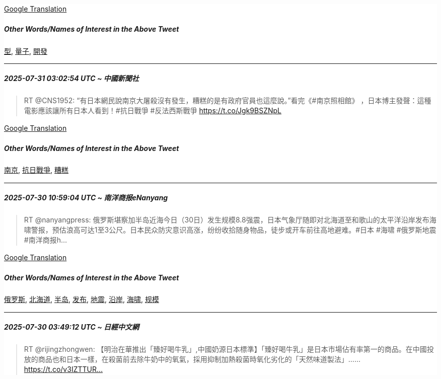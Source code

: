 [Google Translation](https://translate.google.com/?hi=en&tab=TT&sl=zh-CN&tl=en&op=translate&text=RT+%40rijingzhongwen%3A+%E3%80%90%E6%97%A5%E6%9C%AC%E5%B0%87%E9%96%8B%E7%99%BC%E6%9C%80%E5%85%88%E9%80%B2%E7%9A%84%E8%B6%85%E5%B0%8E%E9%87%8F%E5%AD%90%E9%9B%BB%E8%85%A6%E3%80%91%E5%AF%8C%E5%A3%AB%E9%80%9A%E7%9A%84%E6%96%B0%E5%9E%8B%E6%A9%9F%E4%BB%A5%E3%80%8C%E9%82%8F%E8%BC%AF%E9%87%8F%E5%AD%90%E6%AF%94%E7%89%B9%E3%80%8D%E6%95%B8%E9%87%8F%E8%A1%A1%E9%87%8F%E7%9A%84%E7%AE%97%E5%8A%9B%E5%B0%87%E9%81%94%E5%88%B0%E4%B8%96%E7%95%8C%E6%9C%80%E9%AB%98%E6%B0%B4%E6%BA%96%EF%BC%8C%E7%B4%84%E7%82%BA250%E5%80%8B%E5%B7%A6%E5%8F%B3%E3%80%82%E7%9B%AE%E5%89%8D%E8%A2%AB%E8%AA%8D%E7%82%BA%E6%9C%80%E9%AB%98%E6%B0%B4%E6%BA%96%E7%9A%84%E6%98%AFIBM%E5%8A%9B%E7%88%AD2029%E5%B9%B4%E5%AE%8C%E6%88%90%E7%9A%84%E6%A9%9F%E5%9E%8B%EF%BC%8C%E5%AF%8C%E5%A3%AB%E9%80%9A%E5%B0%87%E6%AF%94%E5%85%B6%E9%AB%98%E5%87%BA25%25%E2%80%A6%E2%80%A6https%3A%2F%2Ft.co%2FQ4nlzD%E2%80%A6)
##### Other Words/Names of Interest in the Above Tweet
[型](型.md), [量子](量子.md), [開發](開發.md)
___
##### 2025-07-31 03:02:54 UTC ~ 中國新聞社
> RT @CNS1952: “有日本網民說南京大屠殺沒有發生，糟糕的是有政府官員也這麼說。”看完《#南京照相館》 ，日本博主發聲：這種電影應該讓所有日本人看到！#抗日戰爭 #反法西斯戰爭 https://t.co/Jgk9BSZNpL

[Google Translation](https://translate.google.com/?hi=en&tab=TT&sl=zh-CN&tl=en&op=translate&text=RT+%40CNS1952%3A+%E2%80%9C%E6%9C%89%E6%97%A5%E6%9C%AC%E7%B6%B2%E6%B0%91%E8%AA%AA%E5%8D%97%E4%BA%AC%E5%A4%A7%E5%B1%A0%E6%AE%BA%E6%B2%92%E6%9C%89%E7%99%BC%E7%94%9F%EF%BC%8C%E7%B3%9F%E7%B3%95%E7%9A%84%E6%98%AF%E6%9C%89%E6%94%BF%E5%BA%9C%E5%AE%98%E5%93%A1%E4%B9%9F%E9%80%99%E9%BA%BC%E8%AA%AA%E3%80%82%E2%80%9D%E7%9C%8B%E5%AE%8C%E3%80%8A%23%E5%8D%97%E4%BA%AC%E7%85%A7%E7%9B%B8%E9%A4%A8%E3%80%8B+%EF%BC%8C%E6%97%A5%E6%9C%AC%E5%8D%9A%E4%B8%BB%E7%99%BC%E8%81%B2%EF%BC%9A%E9%80%99%E7%A8%AE%E9%9B%BB%E5%BD%B1%E6%87%89%E8%A9%B2%E8%AE%93%E6%89%80%E6%9C%89%E6%97%A5%E6%9C%AC%E4%BA%BA%E7%9C%8B%E5%88%B0%EF%BC%81%23%E6%8A%97%E6%97%A5%E6%88%B0%E7%88%AD+%23%E5%8F%8D%E6%B3%95%E8%A5%BF%E6%96%AF%E6%88%B0%E7%88%AD+https%3A%2F%2Ft.co%2FJgk9BSZNpL)
##### Other Words/Names of Interest in the Above Tweet
[南京](南京.md), [抗日戰爭](抗日戰爭.md), [糟糕](糟糕.md)
___
##### 2025-07-30 10:59:04 UTC ~ 南洋商报eNanyang
> RT @nanyangpress: 俄罗斯堪察加半岛近海今日（30日）发生规模8.8强震，日本气象厅随即对北海道至和歌山的太平洋沿岸发布海啸警报，预估浪高可达1至3公尺。日本民众防灾意识高涨，纷纷收拾随身物品，徒步或开车前往高地避难。#日本 #海啸 #俄罗斯地震 #南洋商报h…

[Google Translation](https://translate.google.com/?hi=en&tab=TT&sl=zh-CN&tl=en&op=translate&text=RT+%40nanyangpress%3A+%E4%BF%84%E7%BD%97%E6%96%AF%E5%A0%AA%E5%AF%9F%E5%8A%A0%E5%8D%8A%E5%B2%9B%E8%BF%91%E6%B5%B7%E4%BB%8A%E6%97%A5%EF%BC%8830%E6%97%A5%EF%BC%89%E5%8F%91%E7%94%9F%E8%A7%84%E6%A8%A18.8%E5%BC%BA%E9%9C%87%EF%BC%8C%E6%97%A5%E6%9C%AC%E6%B0%94%E8%B1%A1%E5%8E%85%E9%9A%8F%E5%8D%B3%E5%AF%B9%E5%8C%97%E6%B5%B7%E9%81%93%E8%87%B3%E5%92%8C%E6%AD%8C%E5%B1%B1%E7%9A%84%E5%A4%AA%E5%B9%B3%E6%B4%8B%E6%B2%BF%E5%B2%B8%E5%8F%91%E5%B8%83%E6%B5%B7%E5%95%B8%E8%AD%A6%E6%8A%A5%EF%BC%8C%E9%A2%84%E4%BC%B0%E6%B5%AA%E9%AB%98%E5%8F%AF%E8%BE%BE1%E8%87%B33%E5%85%AC%E5%B0%BA%E3%80%82%E6%97%A5%E6%9C%AC%E6%B0%91%E4%BC%97%E9%98%B2%E7%81%BE%E6%84%8F%E8%AF%86%E9%AB%98%E6%B6%A8%EF%BC%8C%E7%BA%B7%E7%BA%B7%E6%94%B6%E6%8B%BE%E9%9A%8F%E8%BA%AB%E7%89%A9%E5%93%81%EF%BC%8C%E5%BE%92%E6%AD%A5%E6%88%96%E5%BC%80%E8%BD%A6%E5%89%8D%E5%BE%80%E9%AB%98%E5%9C%B0%E9%81%BF%E9%9A%BE%E3%80%82%23%E6%97%A5%E6%9C%AC+%23%E6%B5%B7%E5%95%B8+%23%E4%BF%84%E7%BD%97%E6%96%AF%E5%9C%B0%E9%9C%87+%23%E5%8D%97%E6%B4%8B%E5%95%86%E6%8A%A5h%E2%80%A6)
##### Other Words/Names of Interest in the Above Tweet
[俄罗斯](俄罗斯.md), [北海道](北海道.md), [半岛](半岛.md), [发布](发布.md), [地震](地震.md), [沿岸](沿岸.md), [海啸](海啸.md), [规模](规模.md)
___
##### 2025-07-30 03:49:12 UTC ~ 日經中文網
> RT @rijingzhongwen: 【明治在華推出「臻好喝牛乳」,中國奶源日本標準】「臻好喝牛乳」是日本市場佔有率第一的商品。在中國投放的商品也和日本一樣，在殺菌前去除牛奶中的氧氣，採用抑制加熱殺菌時氧化劣化的「天然味道製法」……https://t.co/v3IZTTUR…
